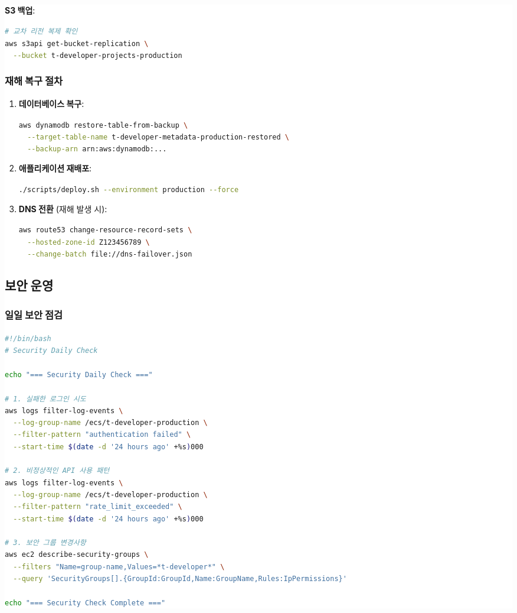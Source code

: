**S3 백업**:
```bash
# 교차 리전 복제 확인
aws s3api get-bucket-replication \
  --bucket t-developer-projects-production
```

### 재해 복구 절차

1. **데이터베이스 복구**:
   ```bash
   aws dynamodb restore-table-from-backup \
     --target-table-name t-developer-metadata-production-restored \
     --backup-arn arn:aws:dynamodb:...
   ```

2. **애플리케이션 재배포**:
   ```bash
   ./scripts/deploy.sh --environment production --force
   ```

3. **DNS 전환** (재해 발생 시):
   ```bash
   aws route53 change-resource-record-sets \
     --hosted-zone-id Z123456789 \
     --change-batch file://dns-failover.json
   ```

## 보안 운영

### 일일 보안 점검

```bash
#!/bin/bash
# Security Daily Check

echo "=== Security Daily Check ==="

# 1. 실패한 로그인 시도
aws logs filter-log-events \
  --log-group-name /ecs/t-developer-production \
  --filter-pattern "authentication failed" \
  --start-time $(date -d '24 hours ago' +%s)000

# 2. 비정상적인 API 사용 패턴
aws logs filter-log-events \
  --log-group-name /ecs/t-developer-production \
  --filter-pattern "rate_limit_exceeded" \
  --start-time $(date -d '24 hours ago' +%s)000

# 3. 보안 그룹 변경사항
aws ec2 describe-security-groups \
  --filters "Name=group-name,Values=*t-developer*" \
  --query 'SecurityGroups[].{GroupId:GroupId,Name:GroupName,Rules:IpPermissions}'

echo "=== Security Check Complete ==="
```

